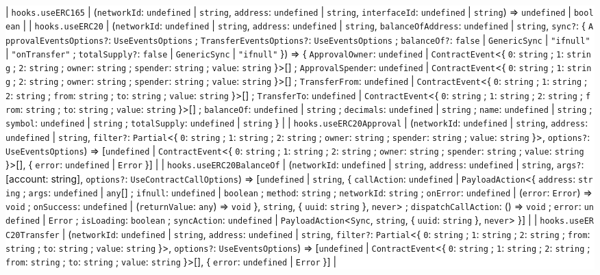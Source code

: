 | `hooks.useERC165` | (`networkId`: `undefined` \| `string`, `address`: `undefined` \| `string`, `interfaceId`: `undefined` \| `string`) => `undefined` \| `boolean` |
| `hooks.useERC20` | (`networkId`: `undefined` \| `string`, `address`: `undefined` \| `string`, `balanceOfAddress`: `undefined` \| `string`, `sync?`: { `ApprovalEventsOptions?`: `UseEventsOptions` ; `TransferEventsOptions?`: `UseEventsOptions` ; `balanceOf?`: ``false`` \| `GenericSync` \| ``"ifnull"`` \| ``"onTransfer"`` ; `totalSupply?`: ``false`` \| `GenericSync` \| ``"ifnull"``  }) => { `ApprovalOwner`: `undefined` \| `ContractEvent`<{ `0`: `string` ; `1`: `string` ; `2`: `string` ; `owner`: `string` ; `spender`: `string` ; `value`: `string`  }\>[] ; `ApprovalSpender`: `undefined` \| `ContractEvent`<{ `0`: `string` ; `1`: `string` ; `2`: `string` ; `owner`: `string` ; `spender`: `string` ; `value`: `string`  }\>[] ; `TransferFrom`: `undefined` \| `ContractEvent`<{ `0`: `string` ; `1`: `string` ; `2`: `string` ; `from`: `string` ; `to`: `string` ; `value`: `string`  }\>[] ; `TransferTo`: `undefined` \| `ContractEvent`<{ `0`: `string` ; `1`: `string` ; `2`: `string` ; `from`: `string` ; `to`: `string` ; `value`: `string`  }\>[] ; `balanceOf`: `undefined` \| `string` ; `decimals`: `undefined` \| `string` ; `name`: `undefined` \| `string` ; `symbol`: `undefined` \| `string` ; `totalSupply`: `undefined` \| `string`  } |
| `hooks.useERC20Approval` | (`networkId`: `undefined` \| `string`, `address`: `undefined` \| `string`, `filter?`: `Partial`<{ `0`: `string` ; `1`: `string` ; `2`: `string` ; `owner`: `string` ; `spender`: `string` ; `value`: `string`  }\>, `options?`: `UseEventsOptions`) => [`undefined` \| `ContractEvent`<{ `0`: `string` ; `1`: `string` ; `2`: `string` ; `owner`: `string` ; `spender`: `string` ; `value`: `string`  }\>[], { `error`: `undefined` \| `Error`  }] |
| `hooks.useERC20BalanceOf` | (`networkId`: `undefined` \| `string`, `address`: `undefined` \| `string`, `args?`: [account: string], `options?`: `UseContractCallOptions`) => [`undefined` \| `string`, { `callAction`: `undefined` \| `PayloadAction`<{ `address`: `string` ; `args`: `undefined` \| `any`[] ; `ifnull`: `undefined` \| `boolean` ; `method`: `string` ; `networkId`: `string` ; `onError`: `undefined` \| (`error`: `Error`) => `void` ; `onSuccess`: `undefined` \| (`returnValue`: `any`) => `void`  }, `string`, { `uuid`: `string`  }, `never`\> ; `dispatchCallAction`: () => `void` ; `error`: `undefined` \| `Error` ; `isLoading`: `boolean` ; `syncAction`: `undefined` \| `PayloadAction`<`Sync`, `string`, { `uuid`: `string`  }, `never`\>  }] |
| `hooks.useERC20Transfer` | (`networkId`: `undefined` \| `string`, `address`: `undefined` \| `string`, `filter?`: `Partial`<{ `0`: `string` ; `1`: `string` ; `2`: `string` ; `from`: `string` ; `to`: `string` ; `value`: `string`  }\>, `options?`: `UseEventsOptions`) => [`undefined` \| `ContractEvent`<{ `0`: `string` ; `1`: `string` ; `2`: `string` ; `from`: `string` ; `to`: `string` ; `value`: `string`  }\>[], { `error`: `undefined` \| `Error`  }] |
